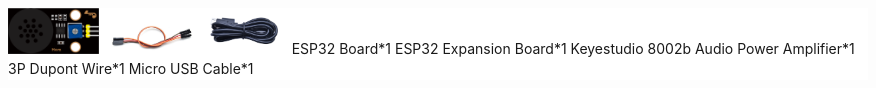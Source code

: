 <td><img src="media/afd2d5f63e3823e1cb941fc73a51d3ac.png" style="width:0.95556in;height:0.47986in" alt="8002b功放 喇叭模块" /></td>
<td><img src="media/0d81e07a0f67700c5a396fc7e1e614e1.jpeg" style="width:0.98958in;height:0.36042in" alt="3p线" /></td>
<td><img src="media/edbfec59fe015bd9987e4b4d542b466d.png" style="width:0.8875in;height:0.47569in" alt="USB线" /></td>
</tr>
<tr class="even">
<td>ESP32 Board*1</td>
<td>ESP32 Expansion Board*1</td>
<td>Keyestudio 8002b Audio Power Amplifier*1</td>
<td>3P Dupont Wire*1</td>
<td>Micro USB Cable*1</td>
</tr>
</tbody>
</table>

